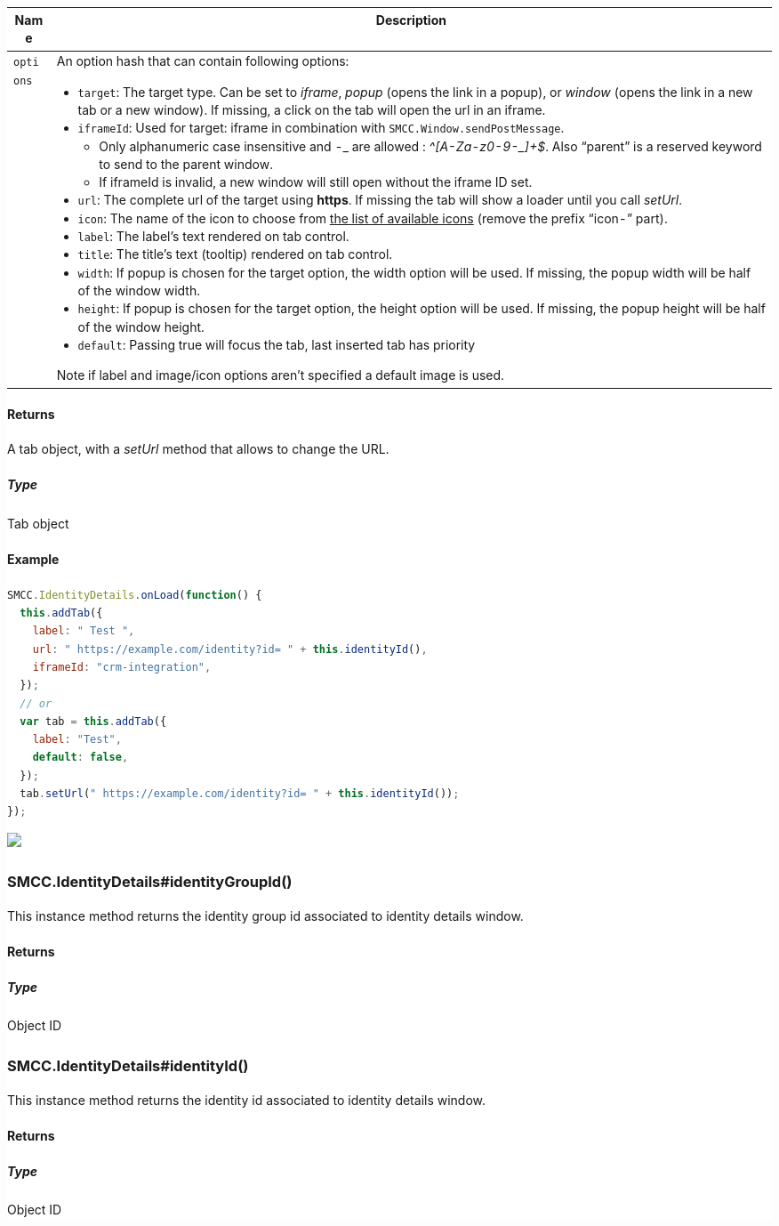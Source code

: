| Name | Description |
|-|-|
| `options` | An option hash that can contain following options: <ul><li>`target`: The target type. Can be set to *iframe*, *popup* (opens the link in a popup), or *window* (opens the link in a new tab or a new window). If missing, a click on the tab will open the url in an iframe.</li><li>`iframeId`: Used for target: iframe in combination with `SMCC.Window.sendPostMessage`.<ul><li>Only alphanumeric case insensitive and -_ are allowed : *^[A-Za-z0-9-_]+$*. Also “parent” is a reserved keyword to send to the parent window.</li><li>If iframeId is invalid, a new window will still open without the iframe ID set.</li></ul></li><li>`url`: The complete url of the target using **https**. If missing the tab will show a loader until you call *setUrl*.</li><li>`icon`: The name of the icon to choose from [the list of available icons](http://domain-test.engagement.dimelo.com/icons/demo.html) (remove the prefix “icon-” part).</li><li>`label`: The label’s text rendered on tab control.</li><li>`title`: The title’s text (tooltip) rendered on tab control.</li><li>`width`: If popup is chosen for the target option, the width option will be used. If missing, the popup width will be half of the window width.</li><li>`height`: If popup is chosen for the target option, the height option will be used. If missing, the popup height will be half of the window height.</li><li>`default`: Passing true will focus the tab, last inserted tab has priority </li></ul>Note if label and image/icon options aren’t specified a default image is used. |

#### Returns

A tab object, with a *setUrl* method that allows to change the URL.

##### Type

Tab object

#### Example

```javascript
SMCC.IdentityDetails.onLoad(function() {
  this.addTab({
    label: " Test ",
    url: " https://example.com/identity?id= " + this.identityId(),
    iframeId: "crm-integration",
  });
  // or
  var tab = this.addTab({
    label: "Test",
    default: false,
  });
  tab.setUrl(" https://example.com/identity?id= " + this.identityId());
});
```

<img class="img-fluid" width="597" src="../../../img/app-sdk-identity-card-test-tab.png">

### SMCC.IdentityDetails#identityGroupId()

This instance method returns the identity group id associated to identity details
window.

#### Returns

##### Type

Object ID

### SMCC.IdentityDetails#identityId()

This instance method returns the identity id associated to identity details window.

#### Returns

##### Type

Object ID
